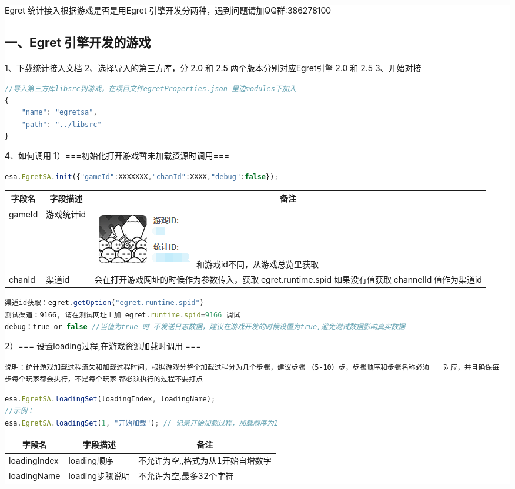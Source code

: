 Egret 统计接入根据游戏是否是用Egret 引擎开发分两种，遇到问题请加QQ群:386278100 

## 一、Egret 引擎开发的游戏

1、[下载](http://open.egret.com/wiki/misc/doc/egretSA.zip "下载")统计接入文档
2、选择导入的第三方库，分 2.0 和 2.5 两个版本分别对应Egret引擎 2.0 和 2.5
3、开始对接

```javascript
//导入第三方库libsrc到游戏，在项目文件egretProperties.json 里边modules下加入
{
	"name": "egretsa",
	"path": "../libsrc"
}  
```

4、如何调用
1）===初始化打开游戏暂未加载资源时调用===

```javascript
esa.EgretSA.init({"gameId":XXXXXXX,"chanId":XXXX,"debug":false});	
```
| 字段名  | 字段描述  | 备注  |
| ------------ | ------------ | ------------ |
|  gameId |游戏统计id   |![](tj.jpg) 和游戏id不同，从游戏总览里获取  |
|  chanId | 渠道id|会在打开游戏网址的时候作为参数传入，获取 egret.runtime.spid 如果没有值获取 channelId 值作为渠道id|
```javascript
渠道id获取：egret.getOption("egret.runtime.spid")
测试渠道：9166, 请在测试网址上加 egret.runtime.spid=9166 调试
debug：true or false //当值为true 时 不发送日志数据，建议在游戏开发的时候设置为true,避免测试数据影响真实数据
```

2）===  设置loading过程,在游戏资源加载时调用 ===

`说明：统计游戏加载过程流失和加载过程时间，根据游戏分整个加载过程分为几个步骤，建议步骤`
`（5-10）步，步骤顺序和步骤名称必须一一对应，并且确保每一步每个玩家都会执行，不是每个玩家`
`都必须执行的过程不要打点`

```javascript
esa.EgretSA.loadingSet(loadingIndex, loadingName); 
//示例：
esa.EgretSA.loadingSet(1, "开始加载"); // 记录开始加载过程，加载顺序为1
```
| 字段名  | 字段描述  | 备注  |
| ------------ | ------------ | ------------ |
|  loadingIndex |loading顺序  |不允许为空,,格式为从1开始自增数字  |
|  loadingName | loading步骤说明|不允许为空,最多32个字符|

